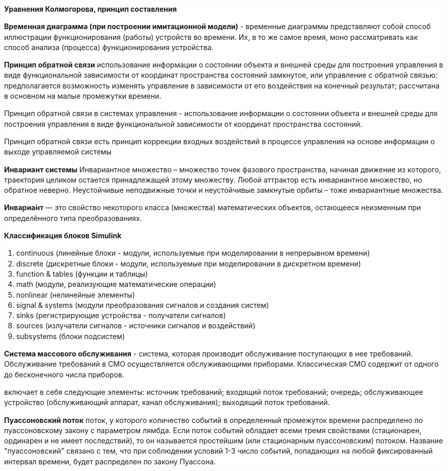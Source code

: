__Уравнения Колмогорова, принцип составления__

__Временная диаграмма (при построении имитационной модели)__
\- временные диаграммы представляют собой способ иллюстрации функционирования (работы) устройств во времени. Их, в то же самое время, моно рассматривать как способ анализа (процесса) функционирования устройства.


__Принцип обратной связи__
использование информации о состоянии объекта и внешней среды для построения управления в виде функциональной зависимости от координат пространства состояний
замкнутое, или управление с обратной связью: предполагается возможность изменять управление в зависимости от его воздействия на конечный результат; рассчитана в основном на малые промежутки времени.

Принцип обратной связи в системах управления - использование информации о состоянии объекта и внешней среды для построения управления в виде функциональной зависимости от координат пространства состояний.

Принцип обратной связи есть принцип коррекции входных воздействий в процессе управления на основе информации о выходе управляемой системы


__Инвариант системы__
Инвариантное множество – множество точек фазового пространства, начиная движение из которого, траектория целиком остается принадлежащей этому множеству. Любой аттрактор есть инвариантное множество, но обратное неверно. Неустойчивые неподвижные точки и неустойчивые замкнутые орбиты – тоже инвариантные множества.

**Инвариа́нт** — это свойство некоторого класса (множества) математических объектов, остающееся неизменным при определённого типа преобразованиях.

__Классификация блоков Simulink__
1) continuous (линейные блоки - модули, используемые при моделировании в непрерывном времени)
2) discrete (дискретные блоки - модули, используемые при моделировании в дискретном времени)
3) function & tables (функции и таблицы)
4) math (модули, реализующие математические операции)
5) nonlinear (нелинейные элементы)
6) signal & systems (модули преобразования сигналов и создания систем)
7) sinks (регистрирующие устройства - получатели сигналов)
8) sources (излучатели сигналов - источники сигналов и воздействий)
9) subsystems (блоки подсистем)





__Система массового обслуживания__
\- система, которая производит обслуживание поступающих в нее требований. Обслуживание требований в СМО осуществляется обслуживающими приборами. Классическая СМО содержит от одного до бесконечного числа приборов.

включает в себя следующие элементы: источник требований; входящий поток требований; очередь; обслуживающее устройство (обслуживающий аппарат, канал обслуживания); выходящий поток требований.

__Пуассоновский поток__
поток, у которого количество событий в определенный промежуток времени распределено по пуассоновскому закону с параметром лямбда.
Если поток событий обладает всеми тремя свойствами (стационарен, ординарен и не имеет последствий), то он называется простейшим (или стационарным пуассоновским) потоком. Название "пуассоновский" связано с тем, что при соблюдении условий 1-3 число событий, попадающих на любой фиксированный интервал времени, будет распределен по закону Пуассона.
